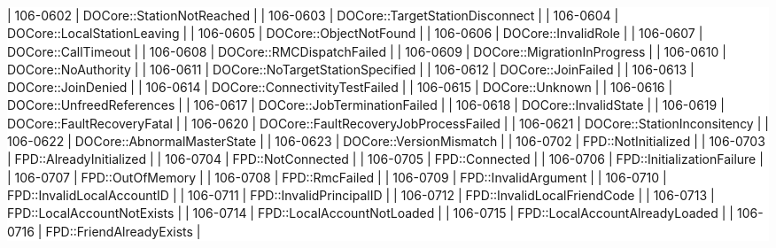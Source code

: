 | 106-0602   | DOCore::StationNotReached                            |
| 106-0603   | DOCore::TargetStationDisconnect                      |
| 106-0604   | DOCore::LocalStationLeaving                          |
| 106-0605   | DOCore::ObjectNotFound                               |
| 106-0606   | DOCore::InvalidRole                                  |
| 106-0607   | DOCore::CallTimeout                                  |
| 106-0608   | DOCore::RMCDispatchFailed                            |
| 106-0609   | DOCore::MigrationInProgress                          |
| 106-0610   | DOCore::NoAuthority                                  |
| 106-0611   | DOCore::NoTargetStationSpecified                     |
| 106-0612   | DOCore::JoinFailed                                   |
| 106-0613   | DOCore::JoinDenied                                   |
| 106-0614   | DOCore::ConnectivityTestFailed                       |
| 106-0615   | DOCore::Unknown                                      |
| 106-0616   | DOCore::UnfreedReferences                            |
| 106-0617   | DOCore::JobTerminationFailed                         |
| 106-0618   | DOCore::InvalidState                                 |
| 106-0619   | DOCore::FaultRecoveryFatal                           |
| 106-0620   | DOCore::FaultRecoveryJobProcessFailed                |
| 106-0621   | DOCore::StationInconsitency                          |
| 106-0622   | DOCore::AbnormalMasterState                          |
| 106-0623   | DOCore::VersionMismatch                              |
| 106-0702   | FPD::NotInitialized                                  |
| 106-0703   | FPD::AlreadyInitialized                              |
| 106-0704   | FPD::NotConnected                                    |
| 106-0705   | FPD::Connected                                       |
| 106-0706   | FPD::InitializationFailure                           |
| 106-0707   | FPD::OutOfMemory                                     |
| 106-0708   | FPD::RmcFailed                                       |
| 106-0709   | FPD::InvalidArgument                                 |
| 106-0710   | FPD::InvalidLocalAccountID                           |
| 106-0711   | FPD::InvalidPrincipalID                              |
| 106-0712   | FPD::InvalidLocalFriendCode                          |
| 106-0713   | FPD::LocalAccountNotExists                           |
| 106-0714   | FPD::LocalAccountNotLoaded                           |
| 106-0715   | FPD::LocalAccountAlreadyLoaded                       |
| 106-0716   | FPD::FriendAlreadyExists                             |